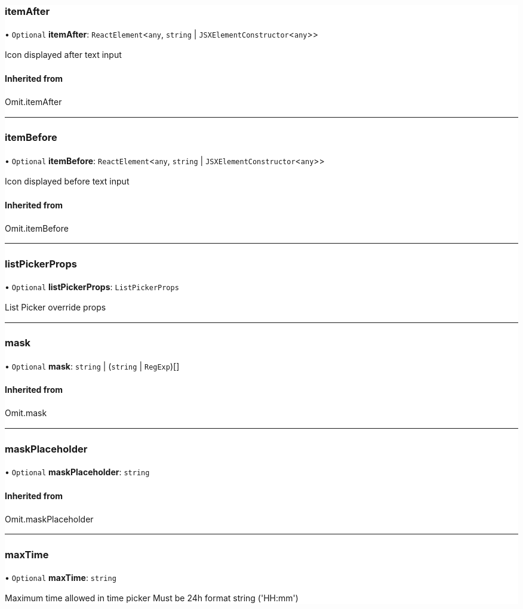 ### itemAfter

• `Optional` **itemAfter**: `ReactElement`<`any`, `string` \| `JSXElementConstructor`<`any`\>\>

Icon displayed after text input

#### Inherited from

Omit.itemAfter

___

### itemBefore

• `Optional` **itemBefore**: `ReactElement`<`any`, `string` \| `JSXElementConstructor`<`any`\>\>

Icon displayed before text input

#### Inherited from

Omit.itemBefore

___

### listPickerProps

• `Optional` **listPickerProps**: `ListPickerProps`

List Picker override props

___

### mask

• `Optional` **mask**: `string` \| (`string` \| `RegExp`)[]

#### Inherited from

Omit.mask

___

### maskPlaceholder

• `Optional` **maskPlaceholder**: `string`

#### Inherited from

Omit.maskPlaceholder

___

### maxTime

• `Optional` **maxTime**: `string`

Maximum time allowed in time picker
Must be 24h format string ('HH:mm')
